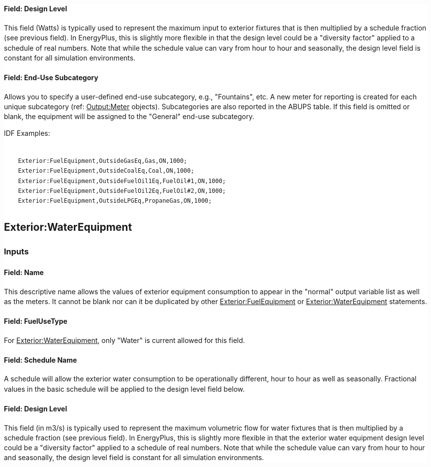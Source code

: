 #### Field: Design Level

This field (Watts) is typically used to represent the maximum input to exterior fixtures that is then multiplied by a schedule fraction (see previous field). In EnergyPlus, this is slightly more flexible in that the design level could be a "diversity factor" applied to a schedule of real numbers. Note that while the schedule value can vary from hour to hour and seasonally, the design level field is constant for all simulation environments.

#### Field: End-Use Subcategory

Allows you to specify a user-defined end-use subcategory, e.g., "Fountains", etc. A new meter for reporting is created for each unique subcategory  (ref: [Output:Meter](#outputmeter-and-outputmetermeterfileonly) objects). Subcategories are also reported in the ABUPS table. If this field is omitted or blank, the equipment will be assigned to the "General" end-use subcategory.

IDF Examples:

~~~~~~~~~~~~~~~~~~~~

    Exterior:FuelEquipment,OutsideGasEq,Gas,ON,1000;
    Exterior:FuelEquipment,OutsideCoalEq,Coal,ON,1000;
    Exterior:FuelEquipment,OutsideFuelOil1Eq,FuelOil#1,ON,1000;
    Exterior:FuelEquipment,OutsideFuelOil2Eq,FuelOil#2,ON,1000;
    Exterior:FuelEquipment,OutsideLPGEq,PropaneGas,ON,1000;
~~~~~~~~~~~~~~~~~~~~

## Exterior:WaterEquipment

### Inputs

#### Field: Name

This descriptive name allows the values of exterior equipment consumption to appear in the "normal" output variable list as well as the meters. It cannot be blank nor can it be duplicated by other [Exterior:FuelEquipment](#exteriorfuelequipment) or [Exterior:WaterEquipment](#exteriorwaterequipment) statements.

#### Field: FuelUseType

For [Exterior:WaterEquipment](#exteriorwaterequipment), only "Water" is current allowed for this field.

#### Field: Schedule Name

A schedule will allow the exterior water consumption to be operationally different, hour to hour as well as seasonally. Fractional values in the basic schedule will be applied to the design level field below.

#### Field: Design Level

This field (in m3/s) is typically used to represent the maximum volumetric flow for water fixtures that is then multiplied by a schedule fraction (see previous field). In EnergyPlus, this is slightly more flexible in that the exterior water equipment design level could be a "diversity factor" applied to a schedule of real numbers. Note that while the schedule value can vary from hour to hour and seasonally, the design level field is constant for all simulation environments.
